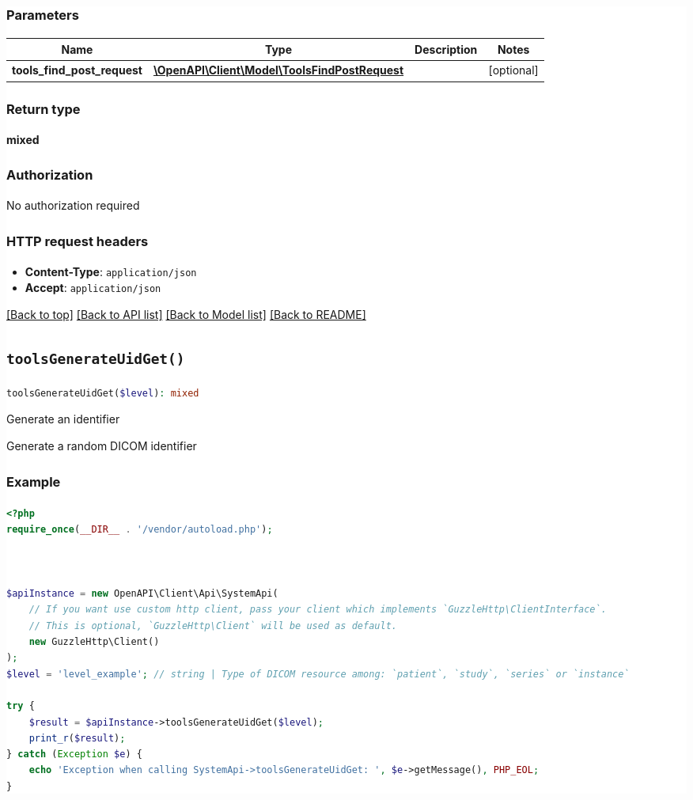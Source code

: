 ### Parameters

| Name | Type | Description  | Notes |
| ------------- | ------------- | ------------- | ------------- |
| **tools_find_post_request** | [**\OpenAPI\Client\Model\ToolsFindPostRequest**](../Model/ToolsFindPostRequest.md)|  | [optional] |

### Return type

**mixed**

### Authorization

No authorization required

### HTTP request headers

- **Content-Type**: `application/json`
- **Accept**: `application/json`

[[Back to top]](#) [[Back to API list]](../../README.md#endpoints)
[[Back to Model list]](../../README.md#models)
[[Back to README]](../../README.md)

## `toolsGenerateUidGet()`

```php
toolsGenerateUidGet($level): mixed
```

Generate an identifier

Generate a random DICOM identifier

### Example

```php
<?php
require_once(__DIR__ . '/vendor/autoload.php');



$apiInstance = new OpenAPI\Client\Api\SystemApi(
    // If you want use custom http client, pass your client which implements `GuzzleHttp\ClientInterface`.
    // This is optional, `GuzzleHttp\Client` will be used as default.
    new GuzzleHttp\Client()
);
$level = 'level_example'; // string | Type of DICOM resource among: `patient`, `study`, `series` or `instance`

try {
    $result = $apiInstance->toolsGenerateUidGet($level);
    print_r($result);
} catch (Exception $e) {
    echo 'Exception when calling SystemApi->toolsGenerateUidGet: ', $e->getMessage(), PHP_EOL;
}
```
